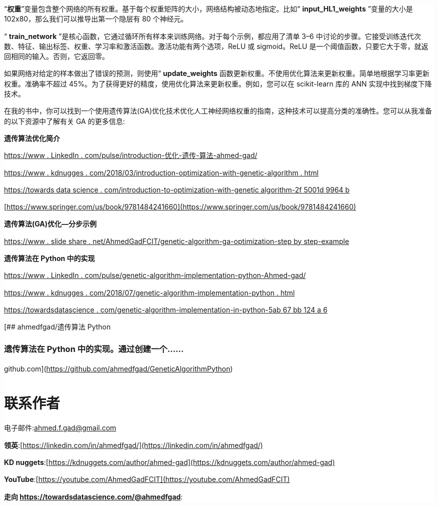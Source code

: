
“**权重**”变量包含整个网络的所有权重。基于每个权重矩阵的大小，网络结构被动态地指定。比如“ **input_HL1_weights** ”变量的大小是 102x80，那么我们可以推导出第一个隐层有 80 个神经元。

“ **train_network** ”是核心函数，它通过循环所有样本来训练网络。对于每个示例，都应用了清单 3–6 中讨论的步骤。它接受训练迭代次数、特征、输出标签、权重、学习率和激活函数。激活功能有两个选项，ReLU 或 sigmoid。ReLU 是一个阈值函数，只要它大于零，就返回相同的输入。否则，它返回零。

如果网络对给定的样本做出了错误的预测，则使用“ **update_weights** 函数更新权重。不使用优化算法来更新权重。简单地根据学习率更新权重。准确率不超过 45%。为了获得更好的精度，使用优化算法来更新权重。例如，您可以在 scikit-learn 库的 ANN 实现中找到梯度下降技术。

在我的书中，你可以找到一个使用遗传算法(GA)优化技术优化人工神经网络权重的指南，这种技术可以提高分类的准确性。您可以从我准备的以下资源中了解有关 GA 的更多信息:

**遗传算法优化简介**

[https://www . LinkedIn . com/pulse/introduction-优化-遗传-算法-ahmed-gad/](https://www.linkedin.com/pulse/introduction-optimization-genetic-algorithm-ahmed-gad/)

[https://www . kdnugges . com/2018/03/introduction-optimization-with-genetic-algorithm . html](https://www.kdnuggets.com/2018/03/introduction-optimization-with-genetic-algorithm.html)

[https://towards data science . com/introduction-to-optimization-with-genetic algorithm-2f 5001d 9964 b](/introduction-to-optimization-with-genetic-algorithm-2f5001d9964b)

[https://www.springer.com/us/book/9781484241660](https://www.springer.com/us/book/9781484241660)

**遗传算法(GA)优化—分步示例**

[https://www . slide share . net/AhmedGadFCIT/genetic-algorithm-ga-optimization-step by step-example](https://www.slideshare.net/AhmedGadFCIT/genetic-algorithm-ga-optimization-stepbystep-example)

**遗传算法在 Python 中的实现**

[https://www . LinkedIn . com/pulse/genetic-algorithm-implementation-python-Ahmed-gad/](https://www.linkedin.com/pulse/genetic-algorithm-implementation-python-ahmed-gad/)

[https://www . kdnugges . com/2018/07/genetic-algorithm-implementation-python . html](https://www.kdnuggets.com/2018/07/genetic-algorithm-implementation-python.html)

[https://towardsdatascience . com/genetic-algorithm-implementation-in-python-5ab 67 bb 124 a 6](/genetic-algorithm-implementation-in-python-5ab67bb124a6)

[](https://github.com/ahmedfgad/GeneticAlgorithmPython) [## ahmedfgad/遗传算法 Python

### 遗传算法在 Python 中的实现。通过创建一个……

github.com](https://github.com/ahmedfgad/GeneticAlgorithmPython) 

# 联系作者

电子邮件:[ahmed.f.gad@gmail.com](mailto:ahmed.f.gad@gmail.com)

**领英**:[https://linkedin.com/in/ahmedfgad/](https://linkedin.com/in/ahmedfgad/)

**KD nuggets**:[https://kdnuggets.com/author/ahmed-gad](https://kdnuggets.com/author/ahmed-gad)

**YouTube**:[https://youtube.com/AhmedGadFCIT](https://youtube.com/AhmedGadFCIT)

**走向 https://towardsdatascience.com/@ahmedfgad**:
